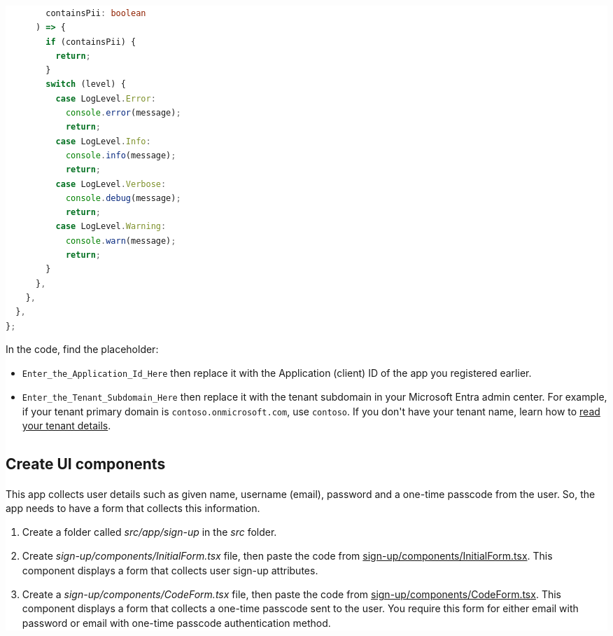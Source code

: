 ```typescript
        containsPii: boolean
      ) => {
        if (containsPii) {
          return;
        }
        switch (level) {
          case LogLevel.Error:
            console.error(message);
            return;
          case LogLevel.Info:
            console.info(message);
            return;
          case LogLevel.Verbose:
            console.debug(message);
            return;
          case LogLevel.Warning:
            console.warn(message);
            return;
        }
      },
    },
  },
};
```


In the code, find the placeholder:

- `Enter_the_Application_Id_Here` then replace it with the Application (client) ID of the app you registered earlier.

- `Enter_the_Tenant_Subdomain_Here` then replace it with the tenant subdomain in your Microsoft Entra admin center. For example, if your tenant primary domain is `contoso.onmicrosoft.com`, use `contoso`. If you don't have your tenant name, learn how to [read your tenant details](../external-id/customers/how-to-create-external-tenant-portal.md#get-the-external-tenant-details). 

## Create UI components

This app collects user details such as given name, username (email), password and a one-time passcode from the user. So, the app needs to have a form that collects this information.

1. Create a folder called *src/app/sign-up* in the *src* folder.

1. Create *sign-up/components/InitialForm.tsx* file, then paste the code from [sign-up/components/InitialForm.tsx](https://github.com/Azure-Samples/ms-identity-ciam-native-javascript-samples/blob/main/typescript/native-auth/react-nextjs-sample/src/app/sign-up/components/InitialForm.tsx). This component displays a form that collects user sign-up attributes. 

1. Create a *sign-up/components/CodeForm.tsx* file, then paste the code from [sign-up/components/CodeForm.tsx](https://github.com/Azure-Samples/ms-identity-ciam-native-javascript-samples/blob/main/typescript/native-auth/react-nextjs-sample/src/app/sign-up/components/CodeForm.tsx). This component displays a form that collects a one-time passcode sent to the user. You require this form for either email with password or email with one-time passcode authentication method. 
